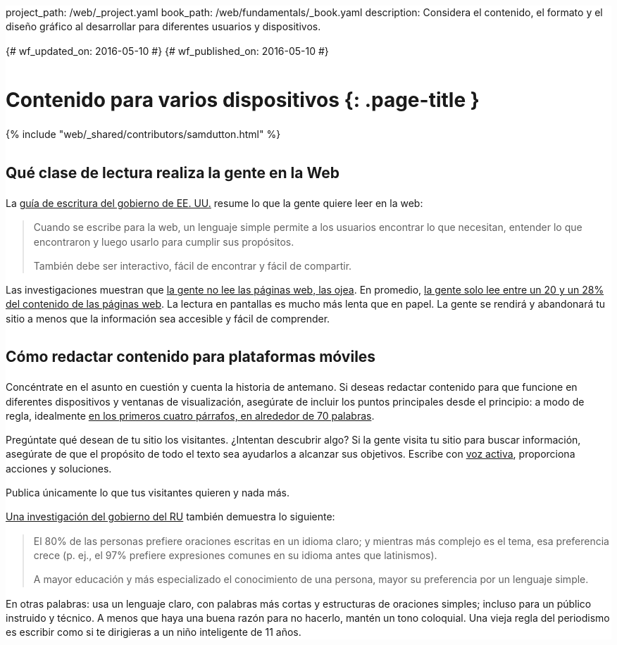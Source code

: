 project_path: /web/_project.yaml
book_path: /web/fundamentals/_book.yaml
description: Considera el contenido, el formato y el diseño gráfico al desarrollar para diferentes usuarios y dispositivos.

{# wf_updated_on: 2016-05-10 #}
{# wf_published_on: 2016-05-10 #}

# Contenido para varios dispositivos {: .page-title }

{% include "web/_shared/contributors/samdutton.html" %}

## Qué clase de lectura realiza la gente en la Web

La [guía de escritura del gobierno de EE. UU.](http://www.usability.gov/how-to-and-tools/methods/writing-for-the-web.html) resume lo que la gente quiere leer en la web:

> Cuando se escribe para la web, un lenguaje simple permite a los usuarios encontrar lo que necesitan, entender lo que encontraron y luego usarlo para cumplir sus propósitos.
>
> También debe ser interactivo, fácil de encontrar y fácil de compartir.

Las investigaciones muestran que [la gente no lee las páginas web, las ojea](https://www.nngroup.com/articles/concise-scannable-and-objective-how-to-write-for-the-web/). En promedio, [la gente solo lee entre un 20 y un 28% del contenido de las páginas web](https://www.nngroup.com/articles/how-little-do-users-read/). La lectura en pantallas es mucho más lenta que en papel. La gente se rendirá y abandonará tu sitio a menos que la información sea accesible y fácil de comprender.

## Cómo redactar contenido para plataformas móviles

Concéntrate en el asunto en cuestión y cuenta la historia de antemano. Si deseas redactar contenido para que funcione en diferentes dispositivos y ventanas de visualización, asegúrate de incluir los puntos principales desde el principio: a modo de regla, idealmente [en los primeros cuatro párrafos, en alrededor de 70 palabras](http://www.bbc.co.uk/academy/journalism/article/art20130702112133610).

Pregúntate qué desean de tu sitio los visitantes. ¿Intentan descubrir algo? Si la gente visita tu sitio para buscar información, asegúrate de que el propósito de todo el texto sea ayudarlos a alcanzar sus objetivos. Escribe con [voz activa](https://learnenglish.britishcouncil.org/en/english-grammar/verbs/active-and-passive-voice), proporciona acciones y soluciones.

Publica únicamente lo que tus visitantes quieren y nada más.

[Una investigación del gobierno del RU](https://www.gov.uk/guidance/content-design/writing-for-gov-uk) también demuestra lo siguiente:

> El 80% de las personas prefiere oraciones escritas en un idioma claro; y mientras más
>complejo es el tema, esa preferencia crece (p. ej., el 97% prefiere expresiones
> comunes en su idioma antes que latinismos).
>
>A mayor educación y más especializado el conocimiento de una persona,
> mayor su preferencia por un lenguaje simple.

En otras palabras: usa un lenguaje claro, con palabras más cortas y estructuras de oraciones simples; incluso para un público instruido y técnico. A menos que haya una buena razón para no hacerlo, mantén un tono coloquial. Una vieja regla del periodismo es escribir como si te dirigieras a un niño inteligente de 11 años.
